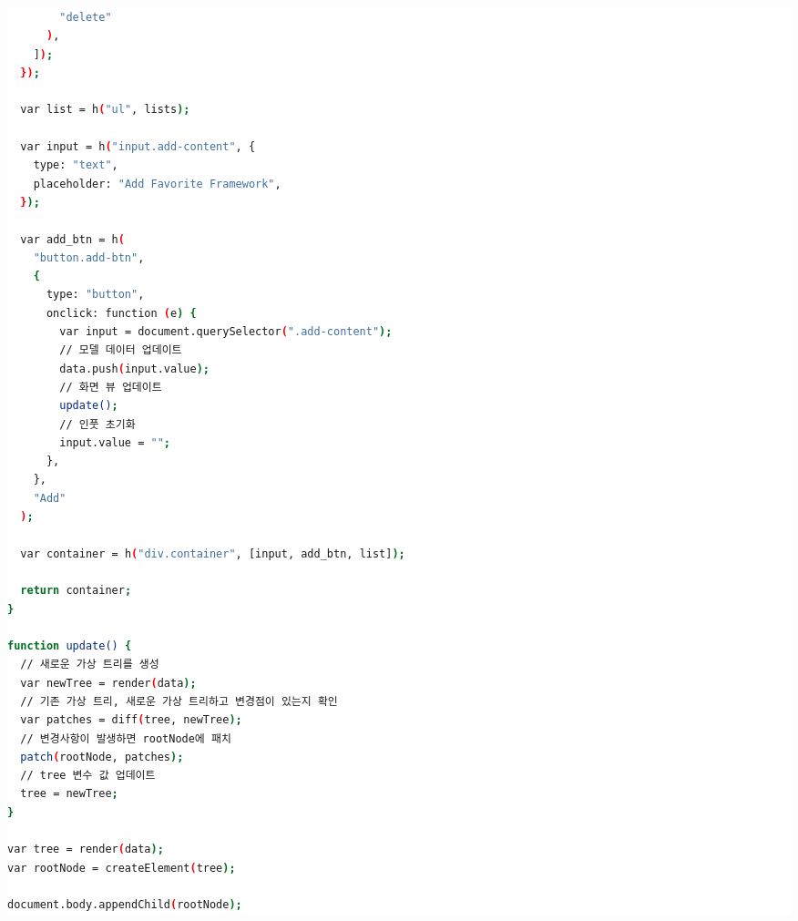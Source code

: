 ```sh
        "delete"
      ),
    ]);
  });

  var list = h("ul", lists);

  var input = h("input.add-content", {
    type: "text",
    placeholder: "Add Favorite Framework",
  });

  var add_btn = h(
    "button.add-btn",
    {
      type: "button",
      onclick: function (e) {
        var input = document.querySelector(".add-content");
        // 모델 데이터 업데이트
        data.push(input.value);
        // 화면 뷰 업데이트
        update();
        // 인풋 초기화
        input.value = "";
      },
    },
    "Add"
  );

  var container = h("div.container", [input, add_btn, list]);

  return container;
}

function update() {
  // 새로운 가상 트리를 생성
  var newTree = render(data);
  // 기존 가상 트리, 새로운 가상 트리하고 변경점이 있는지 확인
  var patches = diff(tree, newTree);
  // 변경사항이 발생하면 rootNode에 패치
  patch(rootNode, patches);
  // tree 변수 값 업데이트
  tree = newTree;
}

var tree = render(data);
var rootNode = createElement(tree);

document.body.appendChild(rootNode);

```
